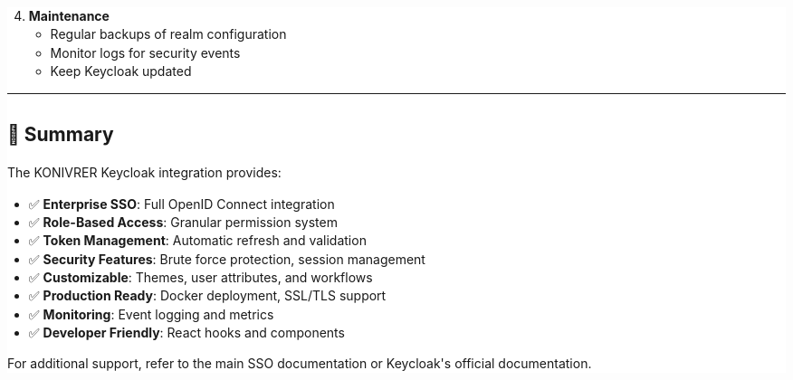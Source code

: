 4. **Maintenance**
   - Regular backups of realm configuration
   - Monitor logs for security events
   - Keep Keycloak updated

---

## 📝 Summary

The KONIVRER Keycloak integration provides:

- ✅ **Enterprise SSO**: Full OpenID Connect integration
- ✅ **Role-Based Access**: Granular permission system
- ✅ **Token Management**: Automatic refresh and validation
- ✅ **Security Features**: Brute force protection, session management
- ✅ **Customizable**: Themes, user attributes, and workflows
- ✅ **Production Ready**: Docker deployment, SSL/TLS support
- ✅ **Monitoring**: Event logging and metrics
- ✅ **Developer Friendly**: React hooks and components

For additional support, refer to the main SSO documentation or Keycloak's official documentation.